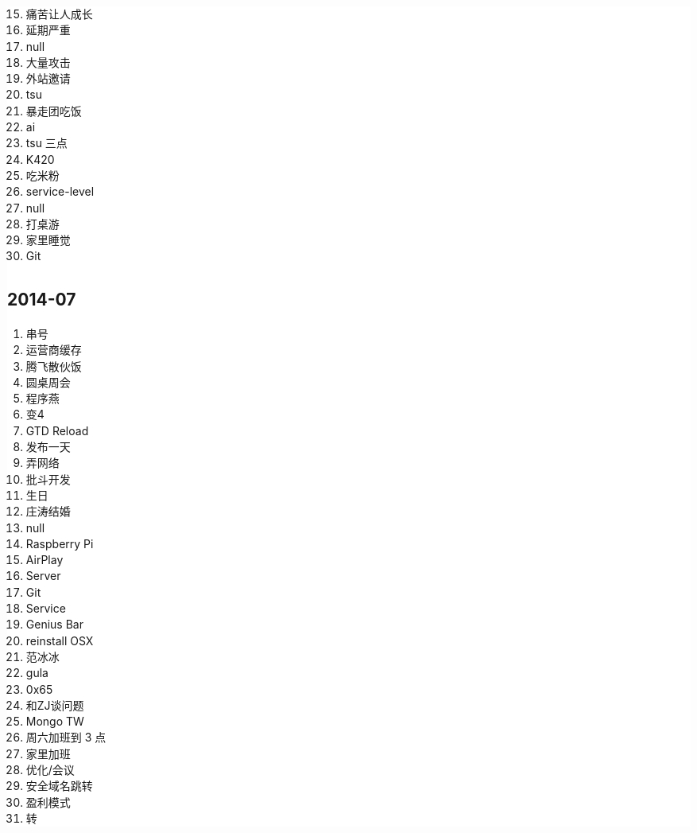 15. 痛苦让人成长
16. 延期严重 
17. null 
18. 大量攻击 
19. 外站邀请 
20. tsu
21. 暴走团吃饭 
22. ai 
23. tsu 三点 
24. K420 
25. 吃米粉
26. service-level 
27. null 
28. 打桌游 
29. 家里睡觉 
30. Git


## 2014-07 ##


01. 串号 
02. 运营商缓存 
03. 腾飞散伙饭 
04. 圆桌周会 
05. 程序燕
06. 变4 
07. GTD Reload 
08. 发布一天 
09. 弄网络 
10. 批斗开发
11. 生日 
12. 庄涛结婚 
13. null 
14. Raspberry Pi 
15. AirPlay
16. Server 
17. Git 
18. Service 
19. Genius Bar 
20. reinstall OSX
21. 范冰冰 
22. gula 
23. 0x65 
24. 和ZJ谈问题 
25. Mongo TW
26. 周六加班到 3 点 
27. 家里加班 
28. 优化/会议 
29. 安全域名跳转
30. 盈利模式 
31. 转
